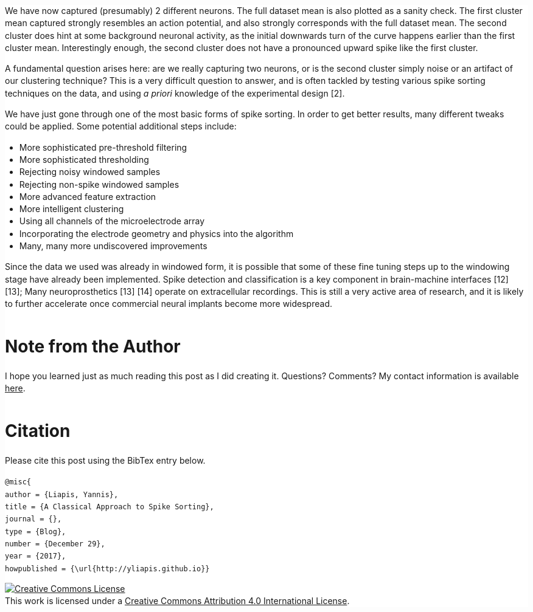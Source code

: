 We have now captured (presumably) 2 different neurons. The full dataset mean is also plotted as a sanity check. The first cluster mean captured strongly resembles an action potential, and also strongly corresponds with the full dataset mean. The second cluster does hint at some background neuronal activity, as the initial downwards turn of the curve happens earlier than the first cluster mean. Interestingly enough, the second cluster does not have a pronounced upward spike like the first cluster.

A fundamental question arises here: are we really capturing two neurons, or is the second cluster simply noise or an artifact of our clustering technique? This is a very difficult question to answer, and is often tackled by testing various spike sorting techniques on the data, and using *a priori* knowledge of the experimental design [2].

We have just gone through one of the most basic forms of spike sorting. In order to get better results, many different tweaks could be applied. Some potential additional steps include:

* More sophisticated pre-threshold filtering
* More sophisticated thresholding
* Rejecting noisy windowed samples
* Rejecting non-spike windowed samples
* More advanced feature extraction
* More intelligent clustering
* Using all channels of the microelectrode array
* Incorporating the electrode geometry and physics into the algorithm
* Many, many more undiscovered improvements

Since the data we used was already in windowed form, it is possible that some of these fine tuning steps up to the windowing stage have already been implemented. Spike detection and classification is a key component in brain-machine interfaces [12] [13]; Many neuroprosthetics [13] [14] operate on extracellular recordings. This is still a very active area of research, and it is likely to further accelerate once commercial neural implants become more widespread.

# Note from the Author

I hope you learned just as much reading this post as I did creating it. Questions? Comments? My contact information is available [here](/Contact).

# Citation

Please cite this post using the BibTex entry below.

```
@misc{
author = {Liapis, Yannis},
title = {A Classical Approach to Spike Sorting},
journal = {},
type = {Blog},
number = {December 29},
year = {2017},
howpublished = {\url{http://yliapis.github.io}}
```

<a rel="license" href="http://creativecommons.org/licenses/by/4.0/"><img alt="Creative Commons License" style="border-width:0" src="https://i.creativecommons.org/l/by/4.0/88x31.png" /></a><br />This work is licensed under a <a rel="license" href="http://creativecommons.org/licenses/by/4.0/">Creative Commons Attribution 4.0 International License</a>.
